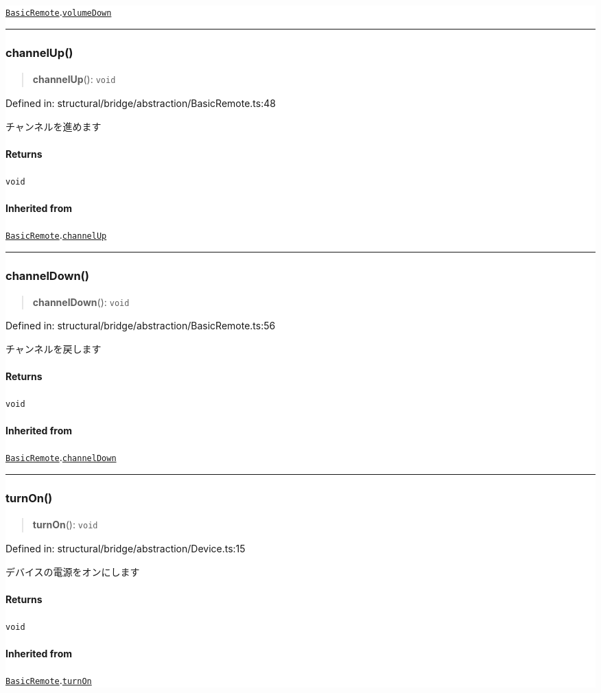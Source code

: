 [`BasicRemote`](../../BasicRemote/classes/BasicRemote.md).[`volumeDown`](../../BasicRemote/classes/BasicRemote.md#volumedown)

***

### channelUp()

> **channelUp**(): `void`

Defined in: structural/bridge/abstraction/BasicRemote.ts:48

チャンネルを進めます

#### Returns

`void`

#### Inherited from

[`BasicRemote`](../../BasicRemote/classes/BasicRemote.md).[`channelUp`](../../BasicRemote/classes/BasicRemote.md#channelup)

***

### channelDown()

> **channelDown**(): `void`

Defined in: structural/bridge/abstraction/BasicRemote.ts:56

チャンネルを戻します

#### Returns

`void`

#### Inherited from

[`BasicRemote`](../../BasicRemote/classes/BasicRemote.md).[`channelDown`](../../BasicRemote/classes/BasicRemote.md#channeldown)

***

### turnOn()

> **turnOn**(): `void`

Defined in: structural/bridge/abstraction/Device.ts:15

デバイスの電源をオンにします

#### Returns

`void`

#### Inherited from

[`BasicRemote`](../../BasicRemote/classes/BasicRemote.md).[`turnOn`](../../BasicRemote/classes/BasicRemote.md#turnon)
